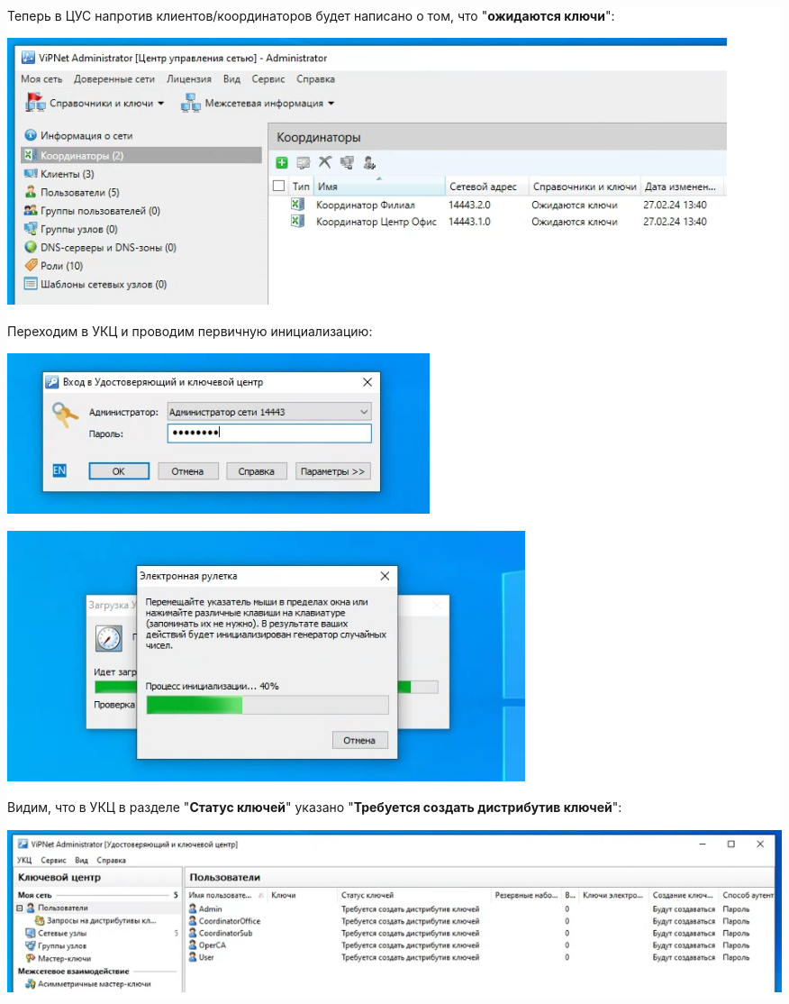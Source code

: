Теперь в ЦУС напротив клиентов/координаторов будет написано о том, что "**ожидаются ключи**":

![ScreenShot](screenshots/115.png)

Переходим в УКЦ и проводим первичную инициализацию:

![ScreenShot](screenshots/116.png)

![ScreenShot](screenshots/117.png)

Видим, что в УКЦ в разделе "**Статус ключей**" указано "**Требуется создать дистрибутив ключей**":

![ScreenShot](screenshots/118.png)
